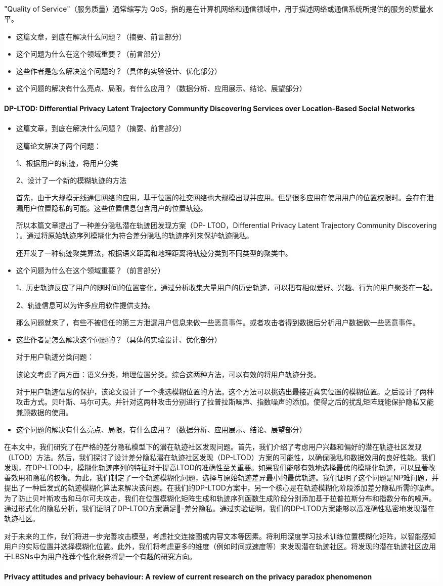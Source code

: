 "Quality of Service"（服务质量）通常缩写为 QoS，指的是在计算机网络和通信领域中，用于描述网络或通信系统所提供的服务的质量水平。



- 这篇文章，到底在解决什么问题？（摘要、前言部分）

  

- 这个问题为什么在这个领域重要？（前言部分）

- 这些作者是怎么解决这个问题的？（具体的实验设计、优化部分）

- 这个问题的解决有什么亮点、局限，有什么应用？（数据分析、应用展示、结论、展望部分）

#### DP-LTOD: Differential Privacy Latent Trajectory Community Discovering Services over Location-Based Social Networks

- 这篇文章，到底在解决什么问题？（摘要、前言部分）

  这篇论文解决了两个问题：

  1、根据用户的轨迹，将用户分类

  2、设计了一个新的模糊轨迹的方法

  首先，由于大规模无线通信网络的应用，基于位置的社交网络也大规模出现并应用。但是很多应用在使用用户的位置权限时。会存在泄漏用户位置隐私的可能。这些位置信息包含用户的位置轨迹。

  所以本篇文章提出了一种差分隐私潜在轨迹团发现方案（DP- LTOD，Differential Privacy Latent Trajectory Community Discovering ）。通过将原始轨迹序列模糊化为符合差分隐私的轨迹序列来保护轨迹隐私。

  还开发了一种轨迹聚类算法，根据语义距离和地理距离将轨迹分类到不同类型的聚类中。

- 这个问题为什么在这个领域重要？（前言部分）

  1、历史轨迹反应了用户的随时间的位置变化。通过分析收集大量用户的历史轨迹，可以把有相似爱好、兴趣、行为的用户聚类在一起。

  2、轨迹信息可以为许多应用软件提供支持。

  那么问题就来了，有些不被信任的第三方泄漏用户信息来做一些恶意事件。或者攻击者得到数据后分析用户数据做一些恶意事件。

- 这些作者是怎么解决这个问题的？（具体的实验设计、优化部分）

  对于用户轨迹分类问题：

  该论文考虑了两方面：语义分类，地理位置分类。综合这两种方法，可以有效的将用户轨迹分类。

  对于用户轨迹信息的保护，该论文设计了一个挑选模糊位置的方法。这个方法可以挑选出最接近真实位置的模糊位置。之后设计了两种攻击方式。贝叶斯、马尔可夫。并针对这两种攻击分别进行了拉普拉斯噪声、指数噪声的添加。使得之后的扰乱矩阵既能保护隐私又能兼顾数据的使用。

- 这个问题的解决有什么亮点、局限，有什么应用？（数据分析、应用展示、结论、展望部分）

在本文中，我们研究了在严格的差分隐私模型下的潜在轨迹社区发现问题。首先，我们介绍了考虑用户兴趣和偏好的潜在轨迹社区发现（LTOD）方法。然后，我们探讨了设计差分隐私潜在轨迹社区发现（DP-LTOD）方案的可能性，以确保隐私和数据效用的良好性能。我们发现，在DP-LTOD中，模糊化轨迹序列的特征对于提高LTOD的准确性至关重要。如果我们能够有效地选择最优的模糊化轨迹，可以显著改善效用和隐私的权衡。为此，我们制定了一个轨迹模糊化问题，选择与原始轨迹差异最小的最优轨迹。我们证明了这个问题是NP难问题，并提出了一种启发式的轨迹模糊化算法来解决该问题。在我们的DP-LTOD方案中，另一个核心是在轨迹模糊化阶段添加差分隐私所需的噪声。为了防止贝叶斯攻击和马尔可夫攻击，我们在位置模糊化矩阵生成和轨迹序列函数生成阶段分别添加基于拉普拉斯分布和指数分布的噪声。通过形式化的隐私分析，我们证明了DP-LTOD方案满足-差分隐私。通过实验证明，我们的DP-LTOD方案能够以高准确性私密地发现潜在轨迹社区。

对于未来的工作，我们将进一步完善攻击模型，考虑社交连接图或内容文本等因素。将利用深度学习技术训练位置模糊化矩阵，以智能感知用户的实际位置并选择模糊化位置。此外，我们将考虑更多的维度（例如时间或速度等）来发现潜在轨迹社区。将发现的潜在轨迹社区应用于LBSNs中为用户推荐个性化服务将是一个有趣的研究方向。



#### Privacy attitudes and privacy behaviour: A review of current research on the privacy paradox phenomenon
